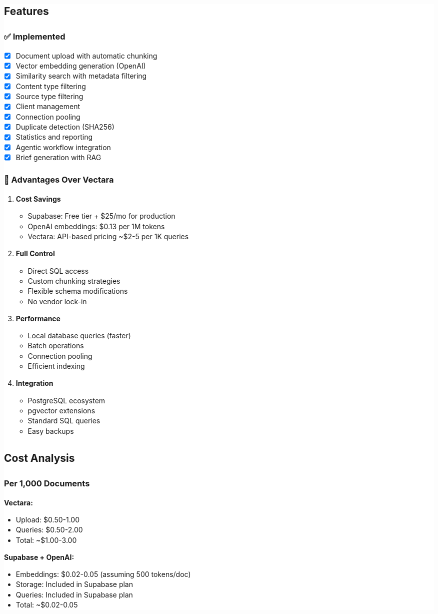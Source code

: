 ## Features

### ✅ Implemented

- [x] Document upload with automatic chunking
- [x] Vector embedding generation (OpenAI)
- [x] Similarity search with metadata filtering
- [x] Content type filtering
- [x] Source type filtering
- [x] Client management
- [x] Connection pooling
- [x] Duplicate detection (SHA256)
- [x] Statistics and reporting
- [x] Agentic workflow integration
- [x] Brief generation with RAG

### 🚀 Advantages Over Vectara

1. **Cost Savings**
   - Supabase: Free tier + $25/mo for production
   - OpenAI embeddings: $0.13 per 1M tokens
   - Vectara: API-based pricing ~$2-5 per 1K queries

2. **Full Control**
   - Direct SQL access
   - Custom chunking strategies
   - Flexible schema modifications
   - No vendor lock-in

3. **Performance**
   - Local database queries (faster)
   - Batch operations
   - Connection pooling
   - Efficient indexing

4. **Integration**
   - PostgreSQL ecosystem
   - pgvector extensions
   - Standard SQL queries
   - Easy backups

## Cost Analysis

### Per 1,000 Documents

**Vectara:**
- Upload: $0.50-1.00
- Queries: $0.50-2.00
- Total: ~$1.00-3.00

**Supabase + OpenAI:**
- Embeddings: $0.02-0.05 (assuming 500 tokens/doc)
- Storage: Included in Supabase plan
- Queries: Included in Supabase plan
- Total: ~$0.02-0.05

